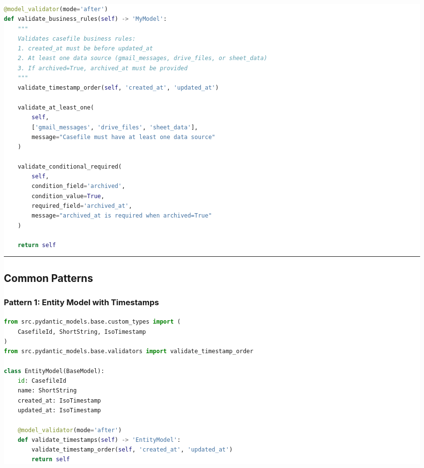 ```python
@model_validator(mode='after')
def validate_business_rules(self) -> 'MyModel':
    """
    Validates casefile business rules:
    1. created_at must be before updated_at
    2. At least one data source (gmail_messages, drive_files, or sheet_data)
    3. If archived=True, archived_at must be provided
    """
    validate_timestamp_order(self, 'created_at', 'updated_at')
    
    validate_at_least_one(
        self,
        ['gmail_messages', 'drive_files', 'sheet_data'],
        message="Casefile must have at least one data source"
    )
    
    validate_conditional_required(
        self,
        condition_field='archived',
        condition_value=True,
        required_field='archived_at',
        message="archived_at is required when archived=True"
    )
    
    return self
```

---

## Common Patterns

### Pattern 1: Entity Model with Timestamps

```python
from src.pydantic_models.base.custom_types import (
    CasefileId, ShortString, IsoTimestamp
)
from src.pydantic_models.base.validators import validate_timestamp_order

class EntityModel(BaseModel):
    id: CasefileId
    name: ShortString
    created_at: IsoTimestamp
    updated_at: IsoTimestamp
    
    @model_validator(mode='after')
    def validate_timestamps(self) -> 'EntityModel':
        validate_timestamp_order(self, 'created_at', 'updated_at')
        return self
```
